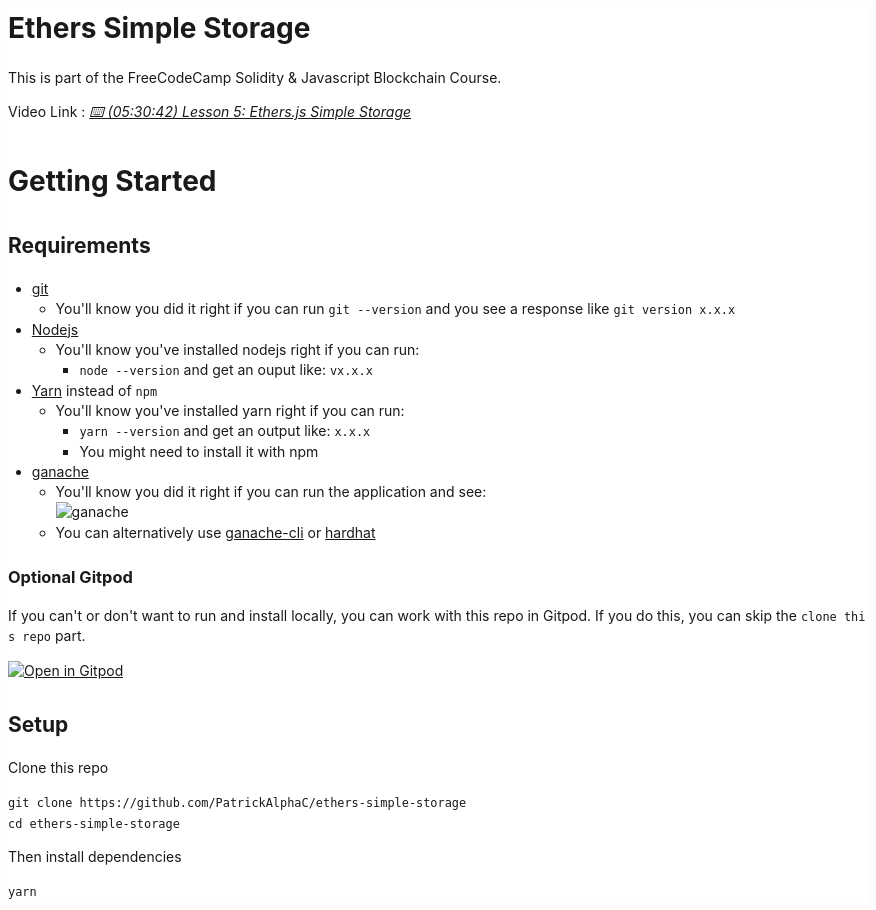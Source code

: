 # Ethers Simple Storage

This is part of the FreeCodeCamp Solidity & Javascript Blockchain Course.

Video Link : *[⌨️ (05:30:42) Lesson 5: Ethers.js Simple Storage](https://www.youtube.com/watch?v=gyMwXuJrbJQ&t=19842s)*


# Getting Started

## Requirements

- [git](https://git-scm.com/book/en/v2/Getting-Started-Installing-Git)
  - You'll know you did it right if you can run `git --version` and you see a response like `git version x.x.x`
- [Nodejs](https://nodejs.org/en/)
  - You'll know you've installed nodejs right if you can run:
    - `node --version` and get an ouput like: `vx.x.x`
- [Yarn](https://classic.yarnpkg.com/lang/en/docs/install/) instead of `npm`
  - You'll know you've installed yarn right if you can run:
    - `yarn --version` and get an output like: `x.x.x`
    - You might need to install it with npm
- [ganache](https://trufflesuite.com/ganache/)
  - You'll know you did it right if you can run the application and see:
    <br>
    <img src="./img/ganache-picture.png" alt="ganache" width="200"/>
  - You can alternatively use [ganache-cli](https://www.npmjs.com/package/ganache-cli) or [hardhat](https://hardhat.org/)

### Optional Gitpod

If you can't or don't want to run and install locally, you can work with this repo in Gitpod. If you do this, you can skip the `clone this repo` part.

[![Open in Gitpod](https://gitpod.io/button/open-in-gitpod.svg)](https://gitpod.io/#github.com/PatrickAlphaC/ethers-simple-storage-fcc)

## Setup

Clone this repo

```
git clone https://github.com/PatrickAlphaC/ethers-simple-storage
cd ethers-simple-storage
```

Then install dependencies

```
yarn
```

